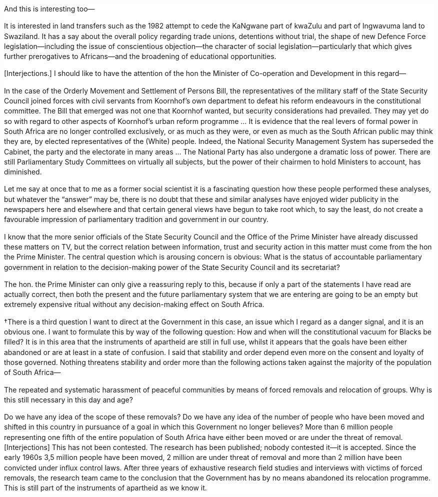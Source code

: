 <p>And this is interesting too&#x2014;</p>

<block name="quote">It is interested in land transfers such as the 1982 attempt to cede the KaNgwane part of kwaZulu and part of Ingwavuma land to Swaziland. It has a say about the overall policy regarding trade unions, detentions without trial, the shape of new Defence Force legislation&#x2014;including the issue of conscientious objection&#x2014;the character of social legislation&#x2014;particularly that which gives further prerogatives to Africans&#x2014;and the broadening of educational opportunities.</block>

<p>[Interjections.] I should like to have the attention of the hon the Minister of Co-operation and Development in this regard&#x2014;</p>

<block name="quote">In the case of the Orderly Movement and Settlement of Persons Bill, the representatives of the military staff of the State Security Council joined forces with civil servants from Koornhof&#x2019;s own department <span class="col_39-40" refersTo="page_0050"/>to defeat his reform endeavours in the constitutional committee. The Bill that emerged was not one that Koornhof wanted, but security considerations had prevailed. They may yet do so with regard to other aspects of Koornhof&#x2019;s urban reform programme &#x2026; It is evidence that the real levers of formal power in South Africa are no longer controlled exclusively, or as much as they were, or even as much as the South African public may think they are, by elected representatives of the (White) people. Indeed, the National Security Management System has superseded the Cabinet, the party and the electorate in many areas &#x2026; The National Party has also undergone a dramatic loss of power. There are still Parliamentary Study Committees on virtually all subjects, but the power of their chairmen to hold Ministers to account, has diminished.</block>

<p>Let me say at once that to me as a former social scientist it is a fascinating question how these people performed these analyses, but whatever the &#x201C;answer&#x201D; may be, there is no doubt that these and similar analyses have enjoyed wider publicity in the newspapers here and elsewhere and that certain general views have begun to take root which, to say the least, do not create a favourable impression of parliamentary tradition and government in our country.</p>

<p>I know that the more senior officials of the State Security Council and the Office of the Prime Minister have already discussed these matters on TV, but the correct relation between information, trust and security action in this matter must come from the hon the Prime Minister. The central question which is arousing concern is obvious: What is the status of accountable parliamentary government in relation to the decision-making power of the State Security Council and its secretariat?</p>

<p>The hon. the Prime Minister can only give a reassuring reply to this, because if only a part of the statements I have read are actually correct, then both the present and the future parliamentary system that we are entering are going to be an empty but extremely expensive ritual without any decision-making effect on South Africa.</p>

<p>&#x2020;There is a third question I want to direct at the Government in this case, an issue which I regard as a danger signal, and it is an obvious one. I want to formulate this by way of the following question: How and when will the constitutional vacuum for Blacks be filled? It is in this area that the instruments of apartheid are still in full use, whilst it appears that the goals have been either abandoned or are at least in a state of confusion. I said that stability and order depend even more on the consent and loyalty of those governed. Nothing threatens stability and order more than the following actions taken against the majority of the population of South Africa&#x2014;</p>

<block name="quote">The repeated and systematic harassment of peaceful communities by means of forced removals and relocation of groups. Why is this still necessary in this day and age?</block>

<p>Do we have any idea of the scope of these removals? Do we have any idea of the number of people who have been moved and shifted in this country in pursuance of a goal in which this Government no longer believes? More than 6 million people representing one fifth of the entire population of South Africa have either been moved or are under the threat of removal. [Interjections] This has not been contested. The research has been published; nobody contested it&#x2014;it is accepted. Since the early 1960s 3,5 million people have been moved, 2 million are under threat of removal and more than 2 million have been convicted under influx control laws. After three years of exhaustive research field studies and interviews with victims of forced removals, the research team came to the conclusion that the Government has by no means abandoned its relocation programme. This is still part of the instruments of apartheid as we know it.</p>
